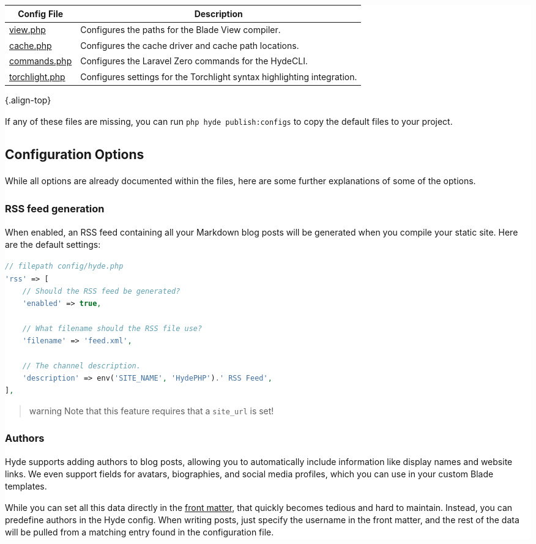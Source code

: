 | Config File                                                                                                            | Description                                                             |
|------------------------------------------------------------------------------------------------------------------------|-------------------------------------------------------------------------|
| <a href="https://github.com/hydephp/hyde/blob/master/config/view.php" rel="nofollow noopener">view.php</a>             | Configures the paths for the Blade View compiler.                       |
| <a href="https://github.com/hydephp/hyde/blob/master/config/cache.php" rel="nofollow noopener">cache.php</a>           | Configures the cache driver and cache path locations.                   |
| <a href="https://github.com/hydephp/hyde/blob/master/config/commands.php" rel="nofollow noopener">commands.php</a>     | Configures the Laravel Zero commands for the HydeCLI.                   |
| <a href="https://github.com/hydephp/hyde/blob/master/config/torchlight.php" rel="nofollow noopener">torchlight.php</a> | Configures settings for the Torchlight syntax highlighting integration. |

{.align-top}

If any of these files are missing, you can run `php hyde publish:configs` to copy the default files to your project.


## Configuration Options

While all options are already documented within the files, here are some further explanations of some of the options.

### RSS feed generation

When enabled, an RSS feed containing all your Markdown blog posts will be generated when you compile your static site.
Here are the default settings:

```php
// filepath config/hyde.php
'rss' => [
    // Should the RSS feed be generated?
    'enabled' => true,

    // What filename should the RSS file use?
    'filename' => 'feed.xml',

    // The channel description.
    'description' => env('SITE_NAME', 'HydePHP').' RSS Feed',
],
```

>warning Note that this feature requires that a `site_url` is set!

### Authors

Hyde supports adding authors to blog posts, allowing you to automatically include information like display names and website links.
We even support fields for avatars, biographies, and social media profiles, which you can use in your custom Blade templates. 

While you can set all this data directly in the [front matter](blog-posts#author), that quickly becomes tedious and hard to maintain.
Instead, you can predefine authors in the Hyde config. When writing posts, just specify the username in the front matter,
and the rest of the data will be pulled from a matching entry found in the configuration file.
